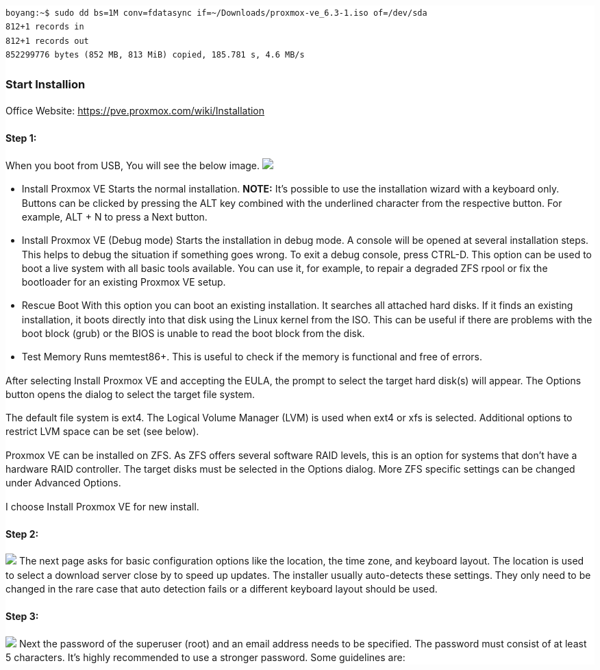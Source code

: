 ```console
boyang:~$ sudo dd bs=1M conv=fdatasync if=~/Downloads/proxmox-ve_6.3-1.iso of=/dev/sda
812+1 records in
812+1 records out
852299776 bytes (852 MB, 813 MiB) copied, 185.781 s, 4.6 MB/s
```

### Start Installion
Office Website: https://pve.proxmox.com/wiki/Installation
#### Step 1:
When you boot from USB, You will see the below image.
![](https://pve.proxmox.com/pve-docs/images/screenshot/pve-grub-menu.png)

+ Install Proxmox VE
Starts the normal installation. 
**NOTE:** It’s possible to use the installation wizard with a keyboard only. Buttons can be clicked by pressing the ALT key combined with the underlined character from the respective button. For example, ALT + N to press a Next button.

+ Install Proxmox VE (Debug mode)
Starts the installation in debug mode. A console will be opened at several installation steps. This helps to debug the situation if something goes wrong. To exit a debug console, press CTRL-D. This option can be used to boot a live system with all basic tools available. You can use it, for example, to repair a degraded ZFS rpool or fix the bootloader for an existing Proxmox VE setup.

+ Rescue Boot
With this option you can boot an existing installation. It searches all attached hard disks. If it finds an existing installation, it boots directly into that disk using the Linux kernel from the ISO. This can be useful if there are problems with the boot block (grub) or the BIOS is unable to read the boot block from the disk.

+ Test Memory
Runs memtest86+. This is useful to check if the memory is functional and free of errors.

After selecting Install Proxmox VE and accepting the EULA, the prompt to select the target hard disk(s) will appear. The Options button opens the dialog to select the target file system.

The default file system is ext4. The Logical Volume Manager (LVM) is used when ext4 or xfs is selected. Additional options to restrict LVM space can be set (see below).

Proxmox VE can be installed on ZFS. As ZFS offers several software RAID levels, this is an option for systems that don’t have a hardware RAID controller. The target disks must be selected in the Options dialog. More ZFS specific settings can be changed under Advanced Options.

I choose Install Proxmox VE for new install.

#### Step 2:
![](https://pve.proxmox.com/pve-docs/images/screenshot/pve-select-location.png)
The next page asks for basic configuration options like the location, the time zone, and keyboard layout. The location is used to select a download server close by to speed up updates. The installer usually auto-detects these settings. They only need to be changed in the rare case that auto detection fails or a different keyboard layout should be used.

#### Step 3:
![](https://pve.proxmox.com/pve-docs/images/screenshot/pve-set-password.png)
Next the password of the superuser (root) and an email address needs to be specified. The password must consist of at least 5 characters. It’s highly recommended to use a stronger password. Some guidelines are:
